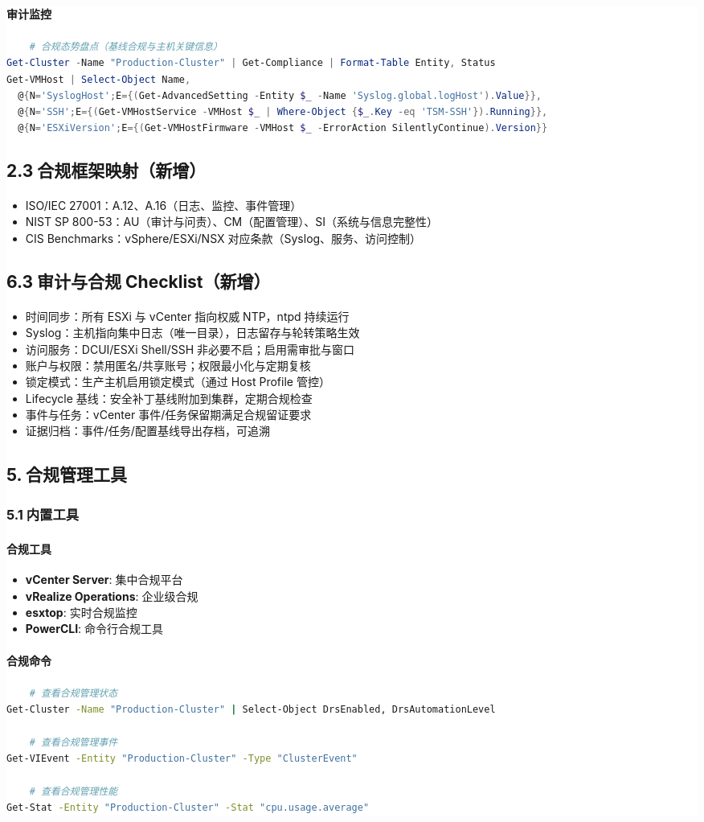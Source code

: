 #### 审计监控

```powershell
    # 合规态势盘点（基线合规与主机关键信息）
Get-Cluster -Name "Production-Cluster" | Get-Compliance | Format-Table Entity, Status
Get-VMHost | Select-Object Name,
  @{N='SyslogHost';E={(Get-AdvancedSetting -Entity $_ -Name 'Syslog.global.logHost').Value}},
  @{N='SSH';E={(Get-VMHostService -VMHost $_ | Where-Object {$_.Key -eq 'TSM-SSH'}).Running}},
  @{N='ESXiVersion';E={(Get-VMHostFirmware -VMHost $_ -ErrorAction SilentlyContinue).Version}}
```

## 2.3 合规框架映射（新增）

- ISO/IEC 27001：A.12、A.16（日志、监控、事件管理）
- NIST SP 800-53：AU（审计与问责）、CM（配置管理）、SI（系统与信息完整性）
- CIS Benchmarks：vSphere/ESXi/NSX 对应条款（Syslog、服务、访问控制）

## 6.3 审计与合规 Checklist（新增）

- 时间同步：所有 ESXi 与 vCenter 指向权威 NTP，ntpd 持续运行
- Syslog：主机指向集中日志（唯一目录），日志留存与轮转策略生效
- 访问服务：DCUI/ESXi Shell/SSH 非必要不启；启用需审批与窗口
- 账户与权限：禁用匿名/共享账号；权限最小化与定期复核
- 锁定模式：生产主机启用锁定模式（通过 Host Profile 管控）
- Lifecycle 基线：安全补丁基线附加到集群，定期合规检查
- 事件与任务：vCenter 事件/任务保留期满足合规留证要求
- 证据归档：事件/任务/配置基线导出存档，可追溯

## 5. 合规管理工具

### 5.1 内置工具

#### 合规工具

- **vCenter Server**: 集中合规平台
- **vRealize Operations**: 企业级合规
- **esxtop**: 实时合规监控
- **PowerCLI**: 命令行合规工具

#### 合规命令

```bash
    # 查看合规管理状态
Get-Cluster -Name "Production-Cluster" | Select-Object DrsEnabled, DrsAutomationLevel

    # 查看合规管理事件
Get-VIEvent -Entity "Production-Cluster" -Type "ClusterEvent"

    # 查看合规管理性能
Get-Stat -Entity "Production-Cluster" -Stat "cpu.usage.average"
```

